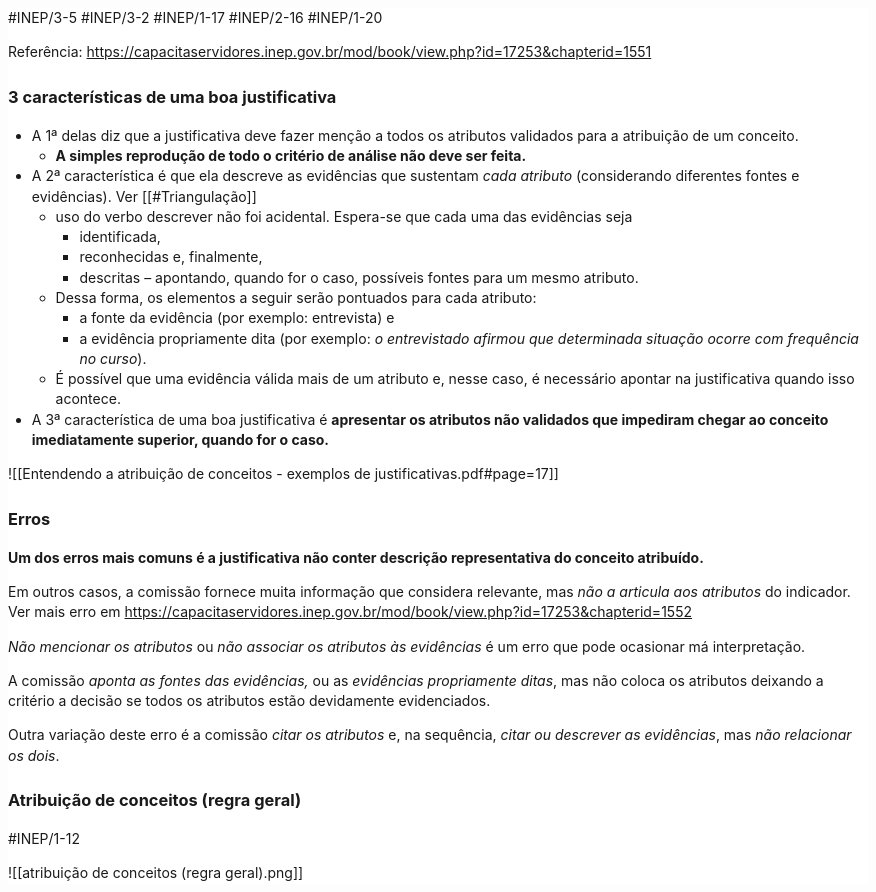 #INEP/3-5
#INEP/3-2
#INEP/1-17
#INEP/2-16
#INEP/1-20

Referência: <https://capacitaservidores.inep.gov.br/mod/book/view.php?id=17253&chapterid=1551>

### 3 características de uma boa justificativa

- A 1ª delas diz que a justificativa deve fazer menção a todos os atributos validados para a atribuição de um conceito. 
	- **A simples reprodução de todo o critério de análise não deve ser feita.**
- A 2ª característica é que ela descreve as evidências que sustentam *cada atributo* (considerando diferentes fontes e evidências). Ver [[#Triangulação]]
	- uso do verbo descrever não foi acidental. Espera-se que cada uma das evidências seja
		- identificada,
		- reconhecidas e, finalmente,
		- descritas – apontando, quando for o caso, possíveis fontes para um mesmo atributo.
	- Dessa forma, os elementos a seguir serão pontuados para cada atributo:
		- a fonte da evidência (por exemplo: entrevista) e
		- a evidência propriamente dita (por exemplo: *o entrevistado afirmou que determinada situação ocorre com frequência no curso*).
	- É possível que uma evidência válida mais de um atributo e, nesse caso, é necessário apontar na justificativa quando isso acontece.
- A 3ª característica de uma boa justificativa é **apresentar os atributos não validados que impediram chegar ao conceito imediatamente superior, quando for o caso.**

![[Entendendo a atribuição de conceitos - exemplos de justificativas.pdf#page=17]]

### Erros

**Um dos erros mais comuns é a justificativa não conter descrição representativa do conceito atribuído.**

Em outros casos, a comissão fornece muita informação que considera relevante, mas *não a articula aos atributos* do indicador. Ver mais erro em <https://capacitaservidores.inep.gov.br/mod/book/view.php?id=17253&chapterid=1552>

*Não mencionar os atributos* ou *não associar os atributos às evidências* é um erro que pode ocasionar má interpretação.

A comissão *aponta as fontes das evidências,* ou as *evidências propriamente ditas*, mas não coloca os atributos deixando a critério a decisão se todos os atributos estão devidamente evidenciados.

Outra variação deste erro é a comissão *citar os atributos* e, na sequência, *citar ou descrever as evidências*, mas *não relacionar os dois*.

### Atribuição de conceitos (regra geral)

#INEP/1-12

![[atribuição de conceitos (regra geral).png]]
